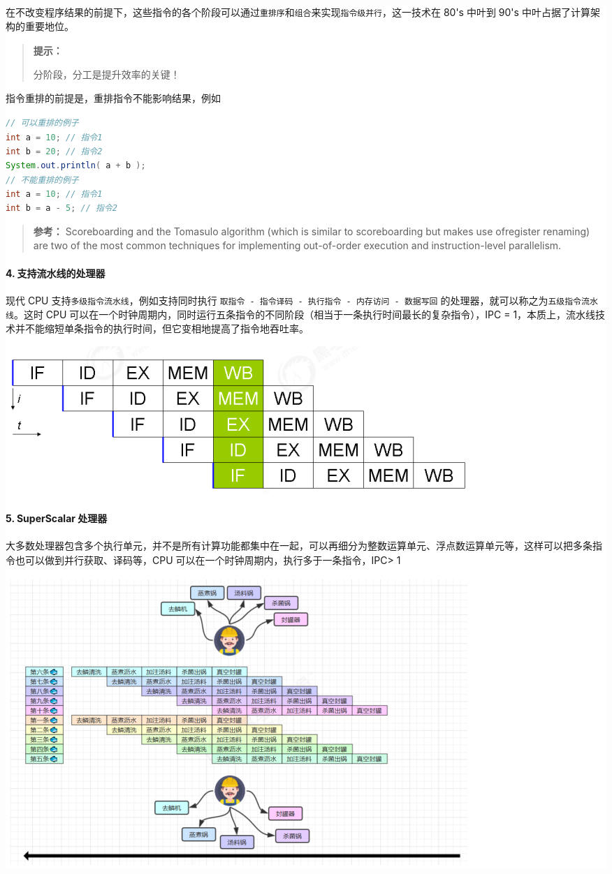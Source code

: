 在不改变程序结果的前提下，这些指令的各个阶段可以通过`重排序`和`组合`来实现`指令级并行`，这一技术在 80's 中叶到 90's 中叶占据了计算架构的重要地位。

>**提示：**
>
>分阶段，分工是提升效率的关键！

指令重排的前提是，重排指令不能影响结果，例如
```java
// 可以重排的例子
int a = 10; // 指令1
int b = 20; // 指令2
System.out.println( a + b );
// 不能重排的例子
int a = 10; // 指令1
int b = a - 5; // 指令2
```

>**参考：** Scoreboarding and the Tomasulo algorithm (which is similar to scoreboarding but makes use ofregister renaming) are two of the most common techniques for implementing out-of-order execution and instruction-level parallelism.

#### 4. 支持流水线的处理器

现代 CPU 支持`多级指令流水线`，例如支持同时执行 `取指令 - 指令译码 - 执行指令 - 内存访问 - 数据写回` 的处理器，就可以称之为`五级指令流水线`。这时 CPU 可以在一个时钟周期内，同时运行五条指令的不同阶段（相当于一条执行时间最长的复杂指令），IPC = 1，本质上，流水线技术并不能缩短单条指令的执行时间，但它变相地提高了指令地吞吐率。

![](img/5.14.png)

#### 5. SuperScalar 处理器

大多数处理器包含多个执行单元，并不是所有计算功能都集中在一起，可以再细分为整数运算单元、浮点数运算单元等，这样可以把多条指令也可以做到并行获取、译码等，CPU 可以在一个时钟周期内，执行多于一条指令，IPC> 1

![](img/5.15.png)
